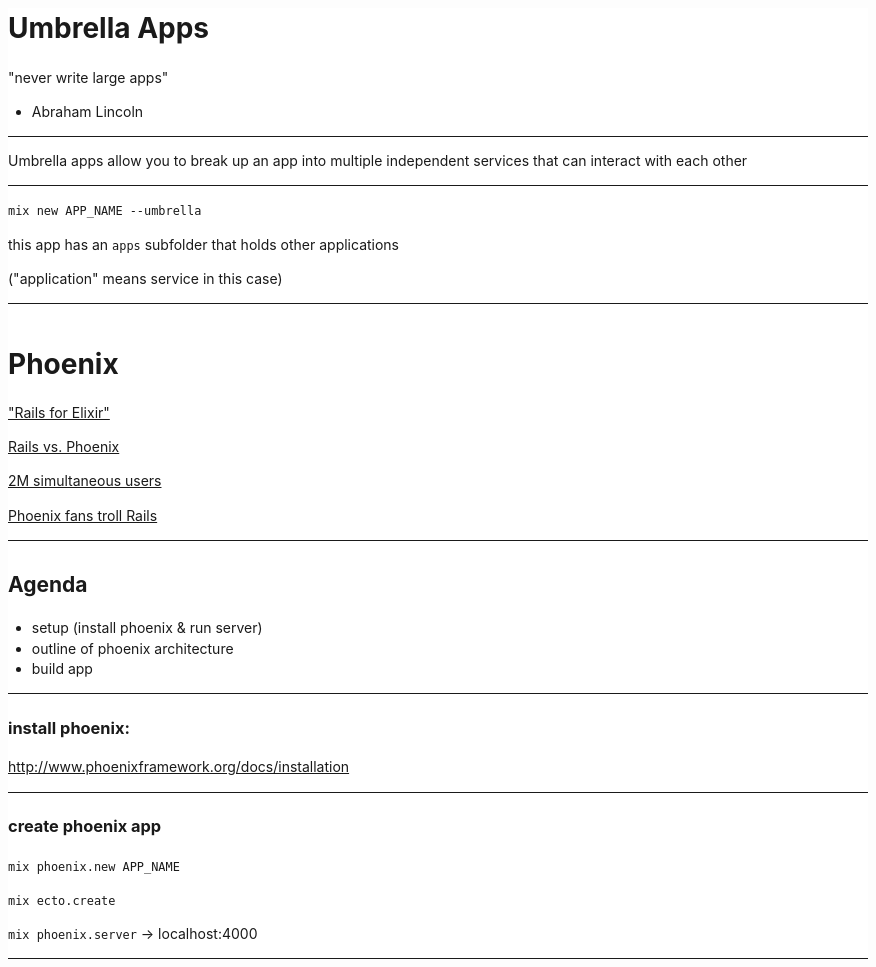 # Umbrella Apps

"never write large apps"
- Abraham Lincoln

---

Umbrella apps allow you to break up an app into multiple independent services that can interact with each other

---

`mix new APP_NAME --umbrella`

this app has an `apps` subfolder that holds other applications

("application" means service in this case)

---

# Phoenix

["Rails for Elixir"](http://rob.conery.io/2016/02/10/let-s-build-something-with-elixir/)

[Rails vs. Phoenix](https://littlelines.com/blog/2014/07/08/elixir-vs-ruby-showdown-phoenix-vs-rails)

[2M simultaneous users]( http://www.phoenixframework.org/blog/the-road-to-2-million-websocket-connections)

[Phoenix fans troll Rails](https://github.com/BlakeWilliams/rails)

---

## Agenda

+ setup (install phoenix & run server)
+ outline of phoenix architecture
+ build app

---

### install phoenix:

http://www.phoenixframework.org/docs/installation

---

### create phoenix app

`mix phoenix.new APP_NAME`

`mix ecto.create`

`mix phoenix.server` -> localhost:4000

---